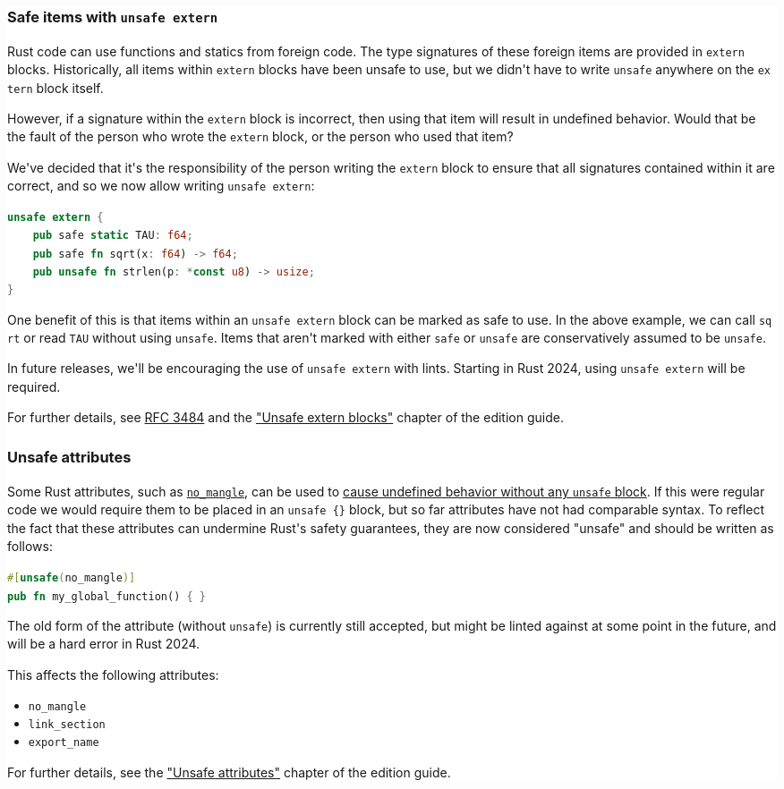 ### Safe items with `unsafe extern`

Rust code can use functions and statics from foreign code.  The type signatures of these foreign items are provided in `extern` blocks.  Historically, all items within `extern` blocks have been unsafe to use, but we didn't have to write `unsafe` anywhere on the `extern` block itself.

However, if a signature within the `extern` block is incorrect, then using that item will result in undefined behavior.  Would that be the fault of the person who wrote the `extern` block, or the person who used that item?

We've decided that it's the responsibility of the person writing the `extern` block to ensure that all signatures contained within it are correct, and so we now allow writing `unsafe extern`:

```rust
unsafe extern {
    pub safe static TAU: f64;
    pub safe fn sqrt(x: f64) -> f64;
    pub unsafe fn strlen(p: *const u8) -> usize;
}
```

One benefit of this is that items within an `unsafe extern` block can be marked as safe to use.  In the above example, we can call `sqrt` or read `TAU` without using `unsafe`.  Items that aren't marked with either `safe` or `unsafe` are conservatively assumed to be `unsafe`.

In future releases, we'll be encouraging the use of `unsafe extern` with lints.  Starting in Rust 2024, using `unsafe extern` will be required.

For further details, see [RFC 3484](https://github.com/rust-lang/rfcs/blob/master/text/3484-unsafe-extern-blocks.md) and the ["Unsafe extern blocks"](https://doc.rust-lang.org/stable/edition-guide/rust-2024/unsafe-extern.html) chapter of the edition guide.

### Unsafe attributes

Some Rust attributes, such as [`no_mangle`](https://doc.rust-lang.org/reference/abi.html#the-no_mangle-attribute), can be used to [cause undefined behavior without any `unsafe` block](https://github.com/rust-lang/rust/issues/28179). If this were regular code we would require them to be placed in an `unsafe {}` block, but so far attributes have not had comparable syntax. To reflect the fact that these attributes can undermine Rust's safety guarantees, they are now considered "unsafe" and should be written as follows:

```rust
#[unsafe(no_mangle)]
pub fn my_global_function() { }
```

The old form of the attribute (without `unsafe`) is currently still accepted, but might be linted against at some point in the future, and will be a hard error in Rust 2024.

This affects the following attributes:
- `no_mangle`
- `link_section`
- `export_name`

For further details, see the ["Unsafe attributes"](https://doc.rust-lang.org/stable/edition-guide/rust-2024/unsafe-attributes.html) chapter of the edition guide.
